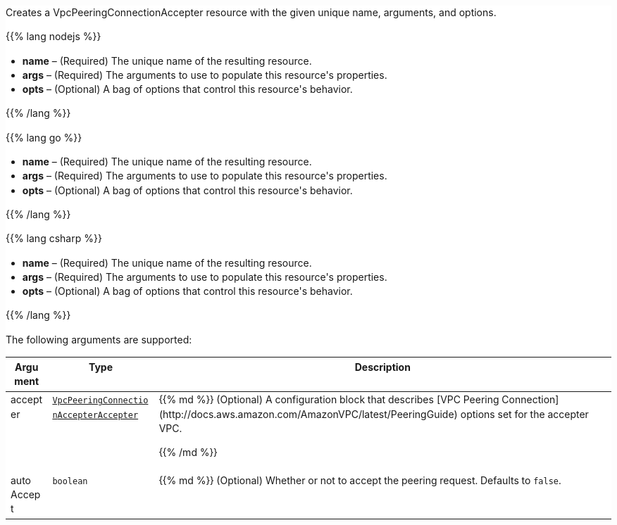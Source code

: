 Creates a VpcPeeringConnectionAccepter resource with the given unique name, arguments, and options.

{{% lang nodejs %}}
<ul class="pl-10">
    <li><strong>name</strong> &ndash; (Required) The unique name of the resulting resource.</li>
    <li><strong>args</strong> &ndash; (Required) The arguments to use to populate this resource's properties.</li>
    <li><strong>opts</strong> &ndash; (Optional) A bag of options that control this resource's behavior.</li>
</ul>
{{% /lang %}}

{{% lang go %}}
<ul class="pl-10">
    <li><strong>name</strong> &ndash; (Required) The unique name of the resulting resource.</li>
    <li><strong>args</strong> &ndash; (Required) The arguments to use to populate this resource's properties.</li>
    <li><strong>opts</strong> &ndash; (Optional) A bag of options that control this resource's behavior.</li>
</ul>
{{% /lang %}}

{{% lang csharp %}}
<ul class="pl-10">
    <li><strong>name</strong> &ndash; (Required) The unique name of the resulting resource.</li>
    <li><strong>args</strong> &ndash; (Required) The arguments to use to populate this resource's properties.</li>
    <li><strong>opts</strong> &ndash; (Optional) A bag of options that control this resource's behavior.</li>
</ul>
{{% /lang %}}

The following arguments are supported:

<table class="ml-6">
    <thead>
        <tr>
            <th>Argument</th>
            <th>Type</th>
            <th>Description</th>
        </tr>
    </thead>
    <tbody>
        <tr>
            <td class="align-top">accepter</td>
            <td class="align-top"><code><a href="#vpcpeeringconnectionaccepteraccepter">Vpc<wbr>Peering<wbr>Connection<wbr>Accepter<wbr>Accepter</a></code></td>
            <td class="align-top">{{% md %}}
(Optional) A configuration block that describes [VPC Peering Connection]
(http://docs.aws.amazon.com/AmazonVPC/latest/PeeringGuide) options set for the accepter VPC.

{{% /md %}}</td>
        </tr>
        <tr>
            <td class="align-top">auto<wbr>Accept</td>
            <td class="align-top"><code>boolean</code></td>
            <td class="align-top">{{% md %}}
(Optional) Whether or not to accept the peering request. Defaults to `false`.
